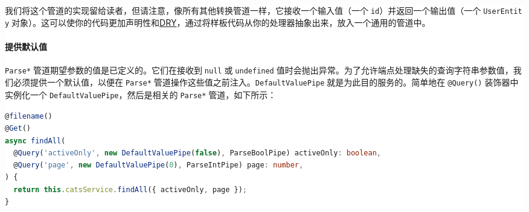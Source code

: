 我们将这个管道的实现留给读者，但请注意，像所有其他转换管道一样，它接收一个输入值（一个 `id`）并返回一个输出值（一个 `UserEntity` 对象）。这可以使你的代码更加声明性和[DRY](https://en.wikipedia.org/wiki/Don%27t_repeat_yourself)，通过将样板代码从你的处理器抽象出来，放入一个通用的管道中。

#### 提供默认值

`Parse*` 管道期望参数的值是已定义的。它们在接收到 `null` 或 `undefined` 值时会抛出异常。为了允许端点处理缺失的查询字符串参数值，我们必须提供一个默认值，以便在 `Parse*` 管道操作这些值之前注入。`DefaultValuePipe` 就是为此目的服务的。简单地在 `@Query()` 装饰器中实例化一个 `DefaultValuePipe`，然后是相关的 `Parse*` 管道，如下所示：

```typescript
@filename()
@Get()
async findAll(
  @Query('activeOnly', new DefaultValuePipe(false), ParseBoolPipe) activeOnly: boolean,
  @Query('page', new DefaultValuePipe(0), ParseIntPipe) page: number,
) {
  return this.catsService.findAll({ activeOnly, page });
}
```